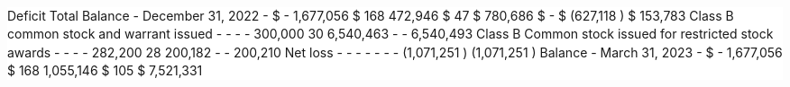 <td>Deficit</td>
<td>Total</td>
</tr>
<tr>
<td>Balance - December 31, 2022</td>
<td>-</td>
<td>$ -</td>
<td>1,677,056</td>
<td>$ 168</td>
<td>472,946</td>
<td>$ 47</td>
<td>$ 780,686</td>
<td>$ -</td>
<td>$ (627,118 )</td>
<td>$ 153,783</td>
</tr>
<tr>
<td>Class B common stock and warrant issued</td>
<td>-</td>
<td>-</td>
<td>-</td>
<td>-</td>
<td>300,000</td>
<td>30</td>
<td>6,540,463</td>
<td>-</td>
<td>-</td>
<td>6,540,493</td>
</tr>
<tr>
<td>Class B Common stock issued for restricted stock awards</td>
<td>-</td>
<td>-</td>
<td>-</td>
<td>-</td>
<td>282,200</td>
<td>28</td>
<td>200,182</td>
<td>-</td>
<td>-</td>
<td>200,210</td>
</tr>
<tr>
<td>Net loss</td>
<td>-</td>
<td>-</td>
<td>-</td>
<td>-</td>
<td>-</td>
<td>-</td>
<td>-</td>
<td></td>
<td>(1,071,251 )</td>
<td>(1,071,251 )</td>
</tr>
<tr>
<td>Balance - March 31, 2023</td>
<td>-</td>
<td>$ -</td>
<td>1,677,056</td>
<td>$ 168</td>
<td>1,055,146</td>
<td>$ 105</td>
<td>$ 7,521,331</td>